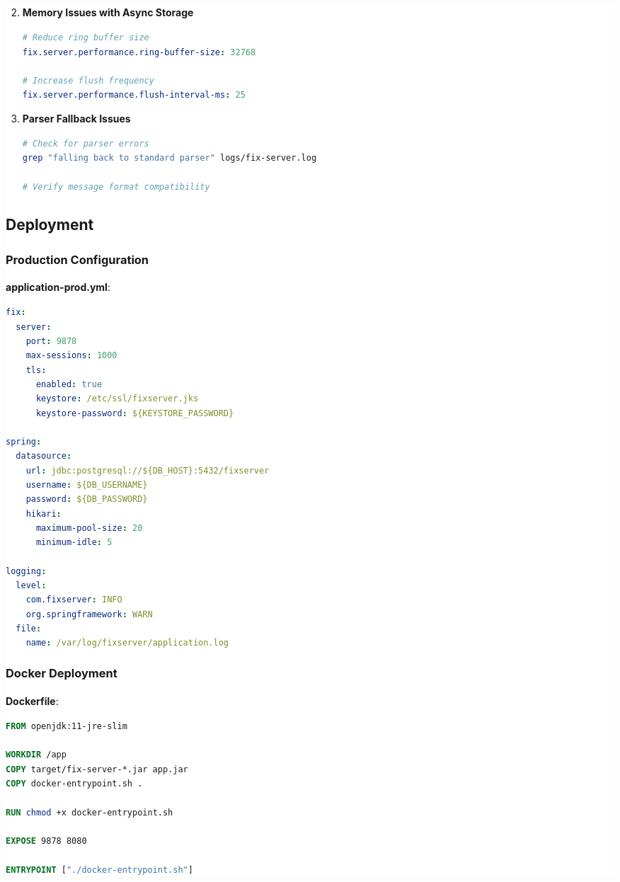 2. **Memory Issues with Async Storage**
   ```yaml
   # Reduce ring buffer size
   fix.server.performance.ring-buffer-size: 32768
   
   # Increase flush frequency
   fix.server.performance.flush-interval-ms: 25
   ```

3. **Parser Fallback Issues**
   ```bash
   # Check for parser errors
   grep "falling back to standard parser" logs/fix-server.log
   
   # Verify message format compatibility
   ```

## Deployment

### Production Configuration

**application-prod.yml**:
```yaml
fix:
  server:
    port: 9878
    max-sessions: 1000
    tls:
      enabled: true
      keystore: /etc/ssl/fixserver.jks
      keystore-password: ${KEYSTORE_PASSWORD}

spring:
  datasource:
    url: jdbc:postgresql://${DB_HOST}:5432/fixserver
    username: ${DB_USERNAME}
    password: ${DB_PASSWORD}
    hikari:
      maximum-pool-size: 20
      minimum-idle: 5

logging:
  level:
    com.fixserver: INFO
    org.springframework: WARN
  file:
    name: /var/log/fixserver/application.log
```

### Docker Deployment

**Dockerfile**:
```dockerfile
FROM openjdk:11-jre-slim

WORKDIR /app
COPY target/fix-server-*.jar app.jar
COPY docker-entrypoint.sh .

RUN chmod +x docker-entrypoint.sh

EXPOSE 9878 8080

ENTRYPOINT ["./docker-entrypoint.sh"]
```
